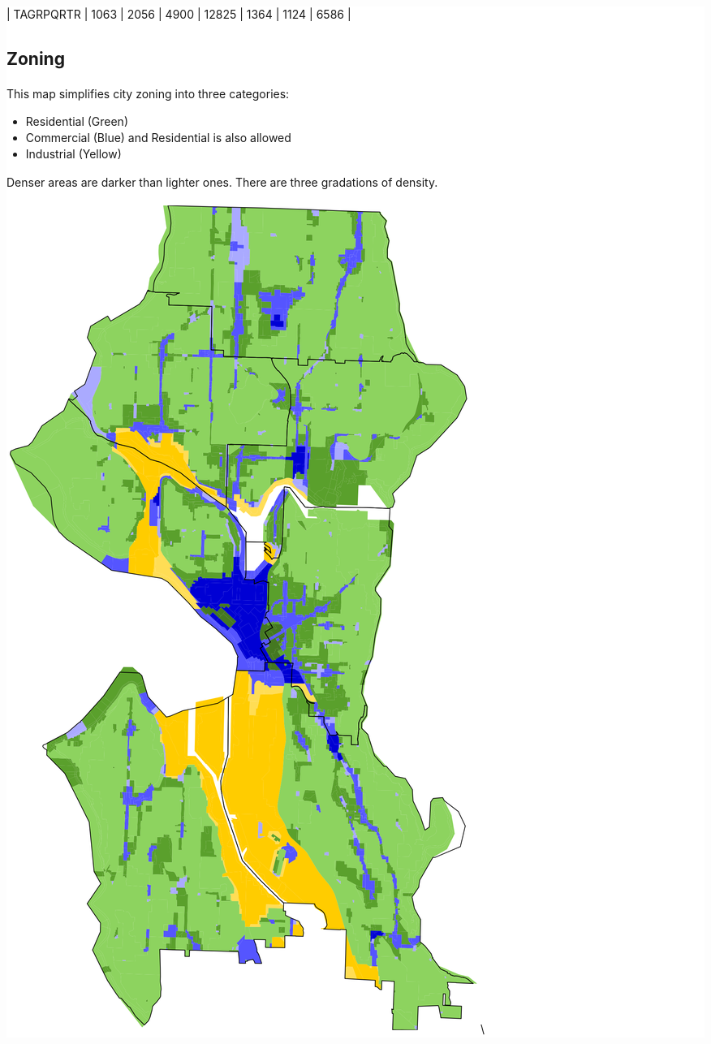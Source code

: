 | TAGRPQRTR  | 1063  | 2056  | 4900   | 12825  | 1364  | 1124   | 6586   |

## Zoning
This map simplifies city zoning into three categories:

* Residential (Green)
* Commercial (Blue) and Residential is also allowed
* Industrial (Yellow)

Denser areas are darker than lighter ones. There are three gradations of density.

![Map showing district lines over zoning map.](current/zoning.png)\
